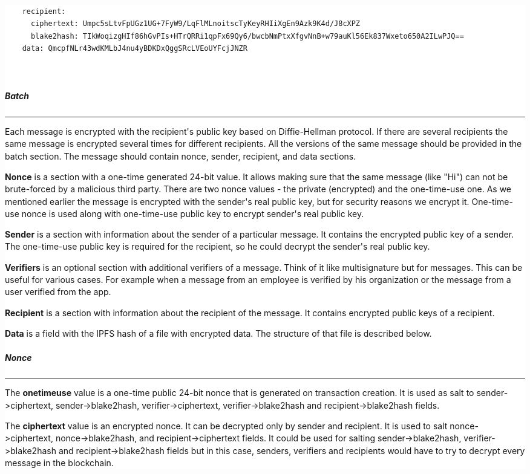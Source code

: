 ```
    recipient:
      ciphertext: Umpc5sLtvFpUGz1UG+7FyW9/LqFlMLnoitscTyKeyRHIiXgEn9Azk9K4d/J8cXPZ
      blake2hash: TIkWoqizgHIf86hGvPIs+HTrQRRi1qpFx69Qy6/bwcbNmPtxXfgvNnB+w79auKl56Ek837Wxeto650A2ILwPJQ==
    data: QmcpfNLr43wdKMLbJ4nu4yBDKDxQggSRcLVEoUYFcjJNZR
    
    
```

##### Batch
---
Each message is encrypted with the recipient's public key based on Diffie-Hellman protocol. 
If there are several recipients the same message is encrypted several times for different recipients.
All the versions of the same message should be provided in the batch section.
The message should contain nonce, sender, recipient, and data sections.

**Nonce** is a section with a one-time generated 24-bit value.
It allows making sure that the same message (like "Hi") can not be brute-forced by a malicious third party.
There are two nonce values - the private (encrypted) and the one-time-use one. 
As we mentioned earlier the message is encrypted with the sender's real public key, but for security reasons we encrypt it.
One-time-use nonce is used along with one-time-use public key to encrypt sender's real public key. 

**Sender** is a section with information about the sender of a particular message. 
It contains the encrypted public key of a sender.
The one-time-use public key is required for the recipient, so he could decrypt the sender's real public key.

**Verifiers** is an optional section with additional verifiers of a message.
Think of it like multisignature but for messages.
This can be useful for various cases.
For example when a message from an employee is verified by his organization or the message from a user verified from the app.

**Recipient** is a section with information about the recipient of the message.
It contains encrypted public keys of a recipient.

**Data** is a field with the IPFS hash of a file with encrypted data.
The structure of that file is described below.

##### Nonce
---
The **onetimeuse** value is a one-time public 24-bit nonce that is generated on transaction creation.
It is used as salt to sender->ciphertext, sender->blake2hash, verifier->ciphertext, verifier->blake2hash and recipient->blake2hash fields.

The **ciphertext** value is an encrypted nonce. It can be decrypted only by sender and recipient.
It is used to salt nonce->ciphertext, nonce->blake2hash, and recipient->ciphertext fields.
It could be used for salting sender->blake2hash, verifier->blake2hash and recipient->blake2hash fields but in this case, senders, verifiers and recipients would have to try to decrypt every message in the blockchain.
